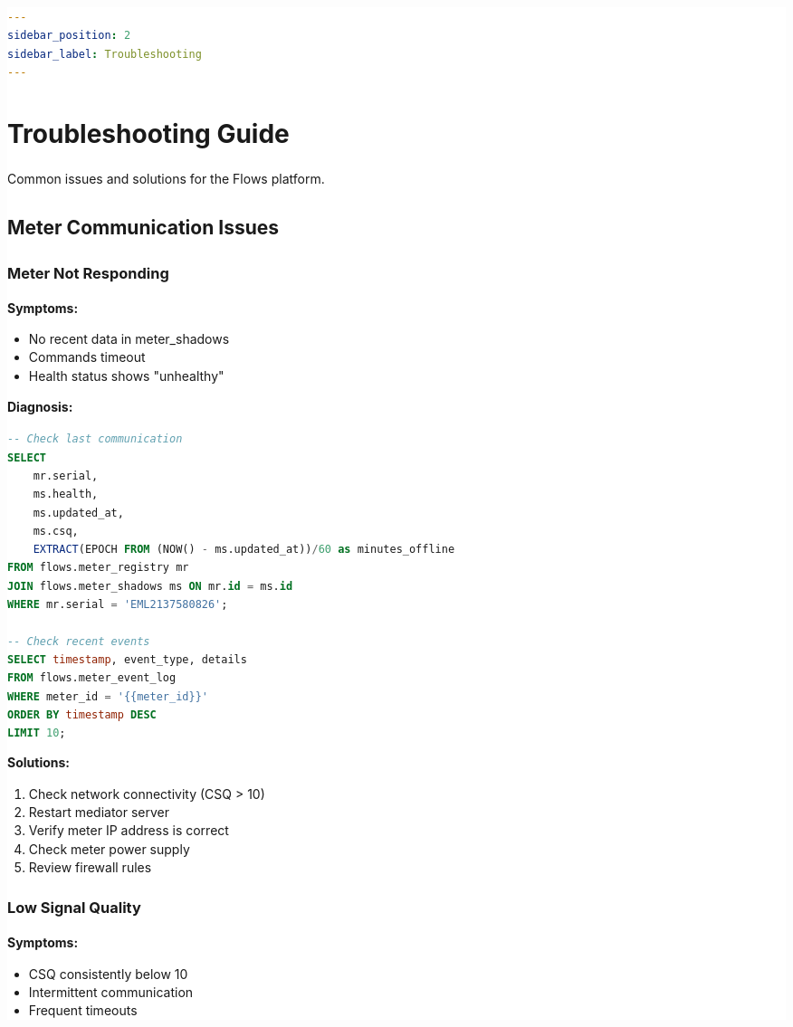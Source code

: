 ```yaml
---
sidebar_position: 2
sidebar_label: Troubleshooting
---
```


# Troubleshooting Guide

Common issues and solutions for the Flows platform.

## Meter Communication Issues

### Meter Not Responding

**Symptoms:**
- No recent data in meter_shadows
- Commands timeout
- Health status shows "unhealthy"

**Diagnosis:**
```sql
-- Check last communication
SELECT 
    mr.serial,
    ms.health,
    ms.updated_at,
    ms.csq,
    EXTRACT(EPOCH FROM (NOW() - ms.updated_at))/60 as minutes_offline
FROM flows.meter_registry mr
JOIN flows.meter_shadows ms ON mr.id = ms.id
WHERE mr.serial = 'EML2137580826';

-- Check recent events
SELECT timestamp, event_type, details
FROM flows.meter_event_log
WHERE meter_id = '{{meter_id}}'
ORDER BY timestamp DESC
LIMIT 10;
```

**Solutions:**
1. Check network connectivity (CSQ > 10)
2. Restart mediator server
3. Verify meter IP address is correct
4. Check meter power supply
5. Review firewall rules

### Low Signal Quality

**Symptoms:**
- CSQ consistently below 10
- Intermittent communication
- Frequent timeouts
